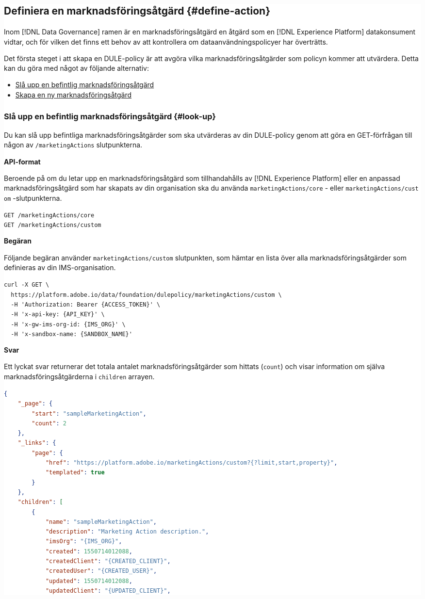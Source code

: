 ## Definiera en marknadsföringsåtgärd {#define-action}

Inom [!DNL Data Governance] ramen är en marknadsföringsåtgärd en åtgärd som en [!DNL Experience Platform] datakonsument vidtar, och för vilken det finns ett behov av att kontrollera om dataanvändningspolicyer har överträtts.

Det första steget i att skapa en DULE-policy är att avgöra vilka marknadsföringsåtgärder som policyn kommer att utvärdera. Detta kan du göra med något av följande alternativ:

* [Slå upp en befintlig marknadsföringsåtgärd](#look-up)
* [Skapa en ny marknadsföringsåtgärd](#create-new)

### Slå upp en befintlig marknadsföringsåtgärd {#look-up}

Du kan slå upp befintliga marknadsföringsåtgärder som ska utvärderas av din DULE-policy genom att göra en GET-förfrågan till någon av `/marketingActions` slutpunkterna.

**API-format**

Beroende på om du letar upp en marknadsföringsåtgärd som tillhandahålls av [!DNL Experience Platform] eller en anpassad marknadsföringsåtgärd som har skapats av din organisation ska du använda `marketingActions/core` - eller `marketingActions/custom` -slutpunkterna.

```http
GET /marketingActions/core
GET /marketingActions/custom
```

**Begäran**

Följande begäran använder `marketingActions/custom` slutpunkten, som hämtar en lista över alla marknadsföringsåtgärder som definieras av din IMS-organisation.

```shell
curl -X GET \
  https://platform.adobe.io/data/foundation/dulepolicy/marketingActions/custom \
  -H 'Authorization: Bearer {ACCESS_TOKEN}' \
  -H 'x-api-key: {API_KEY}' \
  -H 'x-gw-ims-org-id: {IMS_ORG}' \
  -H 'x-sandbox-name: {SANDBOX_NAME}'
```

**Svar**

Ett lyckat svar returnerar det totala antalet marknadsföringsåtgärder som hittats (`count`) och visar information om själva marknadsföringsåtgärderna i `children` arrayen.

```json
{
    "_page": {
        "start": "sampleMarketingAction",
        "count": 2
    },
    "_links": {
        "page": {
            "href": "https://platform.adobe.io/marketingActions/custom?{?limit,start,property}",
            "templated": true
        }
    },
    "children": [
        {
            "name": "sampleMarketingAction",
            "description": "Marketing Action description.",
            "imsOrg": "{IMS_ORG}",
            "created": 1550714012088,
            "createdClient": "{CREATED_CLIENT}",
            "createdUser": "{CREATED_USER}",
            "updated": 1550714012088,
            "updatedClient": "{UPDATED_CLIENT}",
```